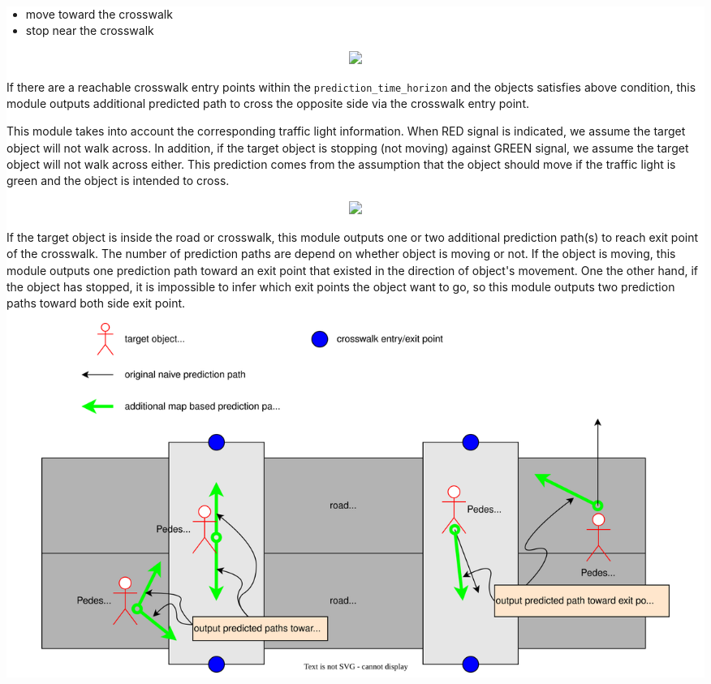 - move toward the crosswalk
- stop near the crosswalk

<div align="center">
  <img src="images/target_objects.svg" width=90%>
</div>

If there are a reachable crosswalk entry points within the `prediction_time_horizon` and the objects satisfies above condition, this module outputs additional predicted path to cross the opposite side via the crosswalk entry point.

This module takes into account the corresponding traffic light information.
When RED signal is indicated, we assume the target object will not walk across.
In addition, if the target object is stopping (not moving) against GREEN signal, we assume the target object will not walk across either.
This prediction comes from the assumption that the object should move if the traffic light is green and the object is intended to cross.

<div align="center">
  <img src="images/outside_road.svg" width=90%>
</div>

If the target object is inside the road or crosswalk, this module outputs one or two additional prediction path(s) to reach exit point of the crosswalk. The number of prediction paths are depend on whether object is moving or not. If the object is moving, this module outputs one prediction path toward an exit point that existed in the direction of object's movement. One the other hand, if the object has stopped, it is impossible to infer which exit points the object want to go, so this module outputs two prediction paths toward both side exit point.

<div align="center">
  <img src="images/inside_road.svg" width=90%>
</div>
